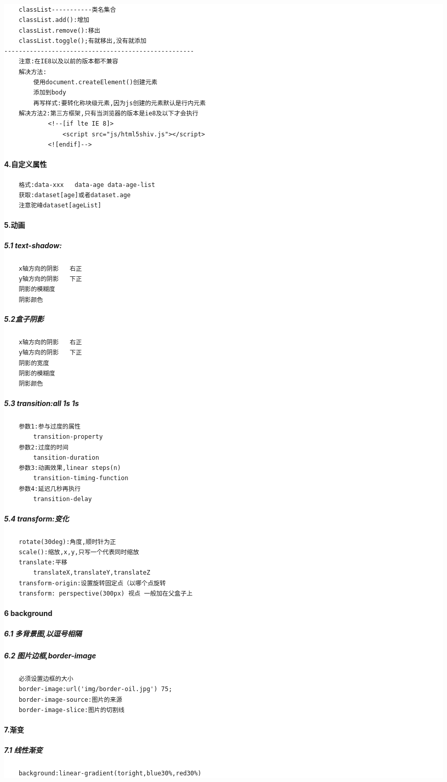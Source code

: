 		classList-----------类名集合
		classList.add():增加
		classList.remove():移出
		classList.toggle();有就移出,没有就添加
	----------------------------------------------------
		注意:在IE8以及以前的版本都不兼容
		解决方法:
			使用document.createElement()创建元素
			添加到body
			再写样式:要转化称块级元素,因为js创建的元素默认是行内元素
		解决方法2:第三方框架,只有当浏览器的版本是ie8及以下才会执行
				<!--[if lte IE 8]>
			        <script src="js/html5shiv.js"></script>
			    <![endif]-->

#### 4.自定义属性
		格式:data-xxx   data-age data-age-list
		获取:dataset[age]或者dataset.age
		注意驼峰dataset[ageList]
#### 5.动画
##### 5.1 text-shadow:
		x轴方向的阴影   右正
		y轴方向的阴影   下正
		阴影的模糊度
		阴影颜色
##### 5.2盒子阴影
		x轴方向的阴影   右正
		y轴方向的阴影   下正
		阴影的宽度
		阴影的模糊度
		阴影颜色
##### 5.3 transition:all 1s 1s
		参数1:参与过度的属性 
			transition-property
		参数2:过度的时间
			tansition-duration
		参数3:动画效果,linear steps(n)
			transition-timing-function
		参数4:延迟几秒再执行
			transition-delay
##### 5.4 transform:变化
		rotate(30deg):角度,顺时针为正
		scale():缩放,x,y,只写一个代表同时缩放
		translate:平移
			translateX,translateY,translateZ
		transform-origin:设置旋转固定点（以哪个点旋转
		transform: perspective(300px) 视点 一般加在父盒子上
#### 6 background
##### 6.1 多背景图,以逗号相隔
##### 6.2 图片边框,border-image
		必须设置边框的大小
		border-image:url('img/border-oil.jpg') 75;
		border-image-source:图片的来源
		border-image-slice:图片的切割线
#### 7.渐变
##### 7.1 线性渐变
		background:linear-gradient(toright,blue30%,red30%)
		